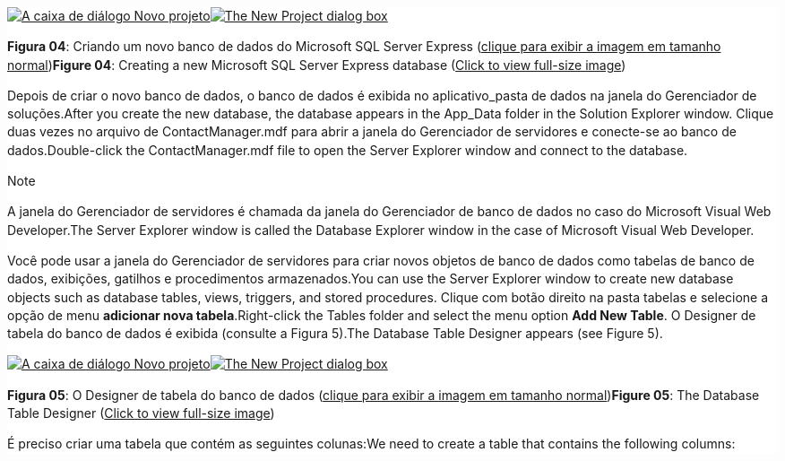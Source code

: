 
<span data-ttu-id="4da8e-204">[![A caixa de diálogo Novo projeto](iteration-1-create-the-application-vb/_static/image4.jpg)](iteration-1-create-the-application-vb/_static/image7.png)</span><span class="sxs-lookup"><span data-stu-id="4da8e-204">[![The New Project dialog box](iteration-1-create-the-application-vb/_static/image4.jpg)](iteration-1-create-the-application-vb/_static/image7.png)</span></span>

<span data-ttu-id="4da8e-205">**Figura 04**: Criando um novo banco de dados do Microsoft SQL Server Express ([clique para exibir a imagem em tamanho normal](iteration-1-create-the-application-vb/_static/image8.png))</span><span class="sxs-lookup"><span data-stu-id="4da8e-205">**Figure 04**: Creating a new Microsoft SQL Server Express database ([Click to view full-size image](iteration-1-create-the-application-vb/_static/image8.png))</span></span>


<span data-ttu-id="4da8e-206">Depois de criar o novo banco de dados, o banco de dados é exibida no aplicativo\_pasta de dados na janela do Gerenciador de soluções.</span><span class="sxs-lookup"><span data-stu-id="4da8e-206">After you create the new database, the database appears in the App\_Data folder in the Solution Explorer window.</span></span> <span data-ttu-id="4da8e-207">Clique duas vezes no arquivo de ContactManager.mdf para abrir a janela do Gerenciador de servidores e conecte-se ao banco de dados.</span><span class="sxs-lookup"><span data-stu-id="4da8e-207">Double-click the ContactManager.mdf file to open the Server Explorer window and connect to the database.</span></span>

> [!NOTE] 
> 
> <span data-ttu-id="4da8e-208">A janela do Gerenciador de servidores é chamada da janela do Gerenciador de banco de dados no caso do Microsoft Visual Web Developer.</span><span class="sxs-lookup"><span data-stu-id="4da8e-208">The Server Explorer window is called the Database Explorer window in the case of Microsoft Visual Web Developer.</span></span>


<span data-ttu-id="4da8e-209">Você pode usar a janela do Gerenciador de servidores para criar novos objetos de banco de dados como tabelas de banco de dados, exibições, gatilhos e procedimentos armazenados.</span><span class="sxs-lookup"><span data-stu-id="4da8e-209">You can use the Server Explorer window to create new database objects such as database tables, views, triggers, and stored procedures.</span></span> <span data-ttu-id="4da8e-210">Clique com botão direito na pasta tabelas e selecione a opção de menu **adicionar nova tabela**.</span><span class="sxs-lookup"><span data-stu-id="4da8e-210">Right-click the Tables folder and select the menu option **Add New Table**.</span></span> <span data-ttu-id="4da8e-211">O Designer de tabela do banco de dados é exibida (consulte a Figura 5).</span><span class="sxs-lookup"><span data-stu-id="4da8e-211">The Database Table Designer appears (see Figure 5).</span></span>


<span data-ttu-id="4da8e-212">[![A caixa de diálogo Novo projeto](iteration-1-create-the-application-vb/_static/image5.jpg)](iteration-1-create-the-application-vb/_static/image9.png)</span><span class="sxs-lookup"><span data-stu-id="4da8e-212">[![The New Project dialog box](iteration-1-create-the-application-vb/_static/image5.jpg)](iteration-1-create-the-application-vb/_static/image9.png)</span></span>

<span data-ttu-id="4da8e-213">**Figura 05**: O Designer de tabela do banco de dados ([clique para exibir a imagem em tamanho normal](iteration-1-create-the-application-vb/_static/image10.png))</span><span class="sxs-lookup"><span data-stu-id="4da8e-213">**Figure 05**: The Database Table Designer ([Click to view full-size image](iteration-1-create-the-application-vb/_static/image10.png))</span></span>


<span data-ttu-id="4da8e-214">É preciso criar uma tabela que contém as seguintes colunas:</span><span class="sxs-lookup"><span data-stu-id="4da8e-214">We need to create a table that contains the following columns:</span></span>
